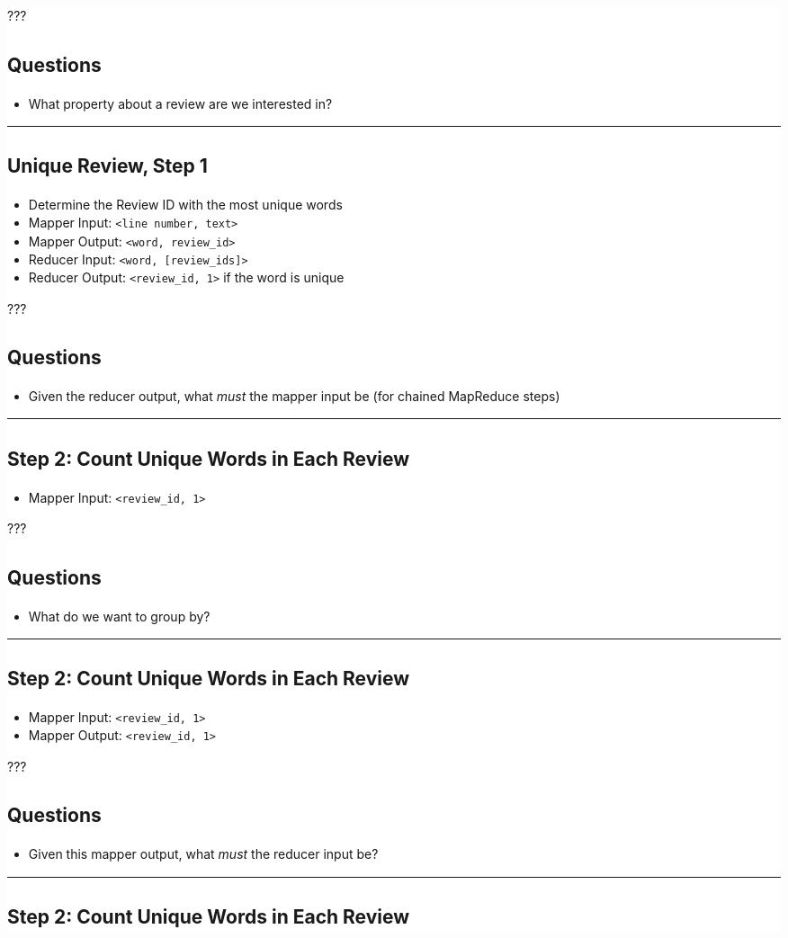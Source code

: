 ???

## Questions

  + What property about a review are we interested in?

---

## Unique Review, Step 1

  + Determine the Review ID with the most unique words
  + Mapper Input: ```<line number, text>```
  + Mapper Output: ```<word, review_id>```
  + Reducer Input: ```<word, [review_ids]>```
  + Reducer Output: ```<review_id, 1>``` if the word is unique

???

## Questions

  + Given the reducer output, what *must* the mapper input be (for chained
    MapReduce steps)

---

## Step 2: Count Unique Words in Each Review

  + Mapper Input: ```<review_id, 1>```

???

## Questions

  + What do we want to group by?

---

## Step 2: Count Unique Words in Each Review

  + Mapper Input: ```<review_id, 1>```
  + Mapper Output: ```<review_id, 1>```

???

## Questions

  + Given this mapper output, what *must* the reducer input be?

---

## Step 2: Count Unique Words in Each Review
